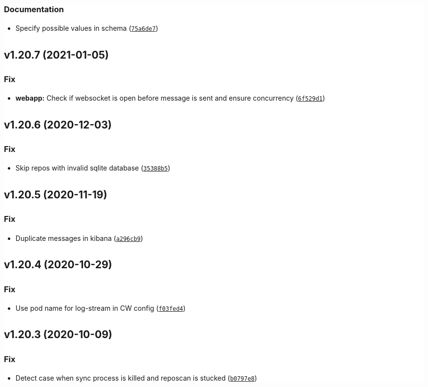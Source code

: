 ### Documentation
* Specify possible values in schema ([`75a6de7`](https://github.com/RedHatInsights/vmaas/commit/75a6de7575b37f345ab2517343535ee56cf33060))

## v1.20.7 (2021-01-05)
### Fix
* **webapp:** Check if websocket is open before message is sent and ensure concurrency ([`6f529d1`](https://github.com/RedHatInsights/vmaas/commit/6f529d1a014441c7341bd89f32bc32fde728685f))

## v1.20.6 (2020-12-03)
### Fix
* Skip repos with invalid sqlite database ([`35388b5`](https://github.com/RedHatInsights/vmaas/commit/35388b551c3de19f745f50451601e898c3b09b7b))

## v1.20.5 (2020-11-19)
### Fix
* Duplicate messages in kibana ([`a296cb9`](https://github.com/RedHatInsights/vmaas/commit/a296cb97cc6b2c4ad344f323ddbc3835963a9b01))

## v1.20.4 (2020-10-29)
### Fix
* Use pod name for log-stream in CW config ([`f03fed4`](https://github.com/RedHatInsights/vmaas/commit/f03fed4ff38fa50a6c1f414618759b724f8e3fc2))

## v1.20.3 (2020-10-09)
### Fix
* Detect case when sync process is killed and reposcan is stucked ([`b0797e8`](https://github.com/RedHatInsights/vmaas/commit/b0797e81b9d03cf54b647c02c4db188f7145006f))
